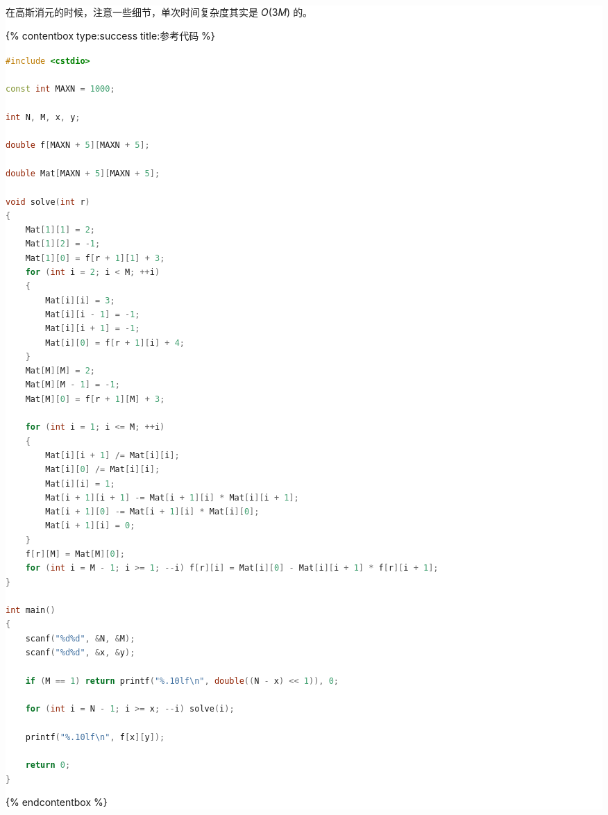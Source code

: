 在高斯消元的时候，注意一些细节，单次时间复杂度其实是 $O(3M)$ 的。

{% contentbox type:success title:参考代码 %}
```cpp
#include <cstdio>

const int MAXN = 1000;

int N, M, x, y;

double f[MAXN + 5][MAXN + 5];

double Mat[MAXN + 5][MAXN + 5];

void solve(int r)
{
    Mat[1][1] = 2;
    Mat[1][2] = -1;
    Mat[1][0] = f[r + 1][1] + 3;
    for (int i = 2; i < M; ++i)
    {
        Mat[i][i] = 3;
        Mat[i][i - 1] = -1;
        Mat[i][i + 1] = -1;
        Mat[i][0] = f[r + 1][i] + 4;
    }
    Mat[M][M] = 2;
    Mat[M][M - 1] = -1;
    Mat[M][0] = f[r + 1][M] + 3;

    for (int i = 1; i <= M; ++i)
    {
        Mat[i][i + 1] /= Mat[i][i];
        Mat[i][0] /= Mat[i][i];
        Mat[i][i] = 1;
        Mat[i + 1][i + 1] -= Mat[i + 1][i] * Mat[i][i + 1];
        Mat[i + 1][0] -= Mat[i + 1][i] * Mat[i][0];
        Mat[i + 1][i] = 0;
    }
    f[r][M] = Mat[M][0];
    for (int i = M - 1; i >= 1; --i) f[r][i] = Mat[i][0] - Mat[i][i + 1] * f[r][i + 1];
}

int main()
{
    scanf("%d%d", &N, &M);
    scanf("%d%d", &x, &y);

    if (M == 1) return printf("%.10lf\n", double((N - x) << 1)), 0;

    for (int i = N - 1; i >= x; --i) solve(i);

    printf("%.10lf\n", f[x][y]);

    return 0;
}
```
{% endcontentbox %}
